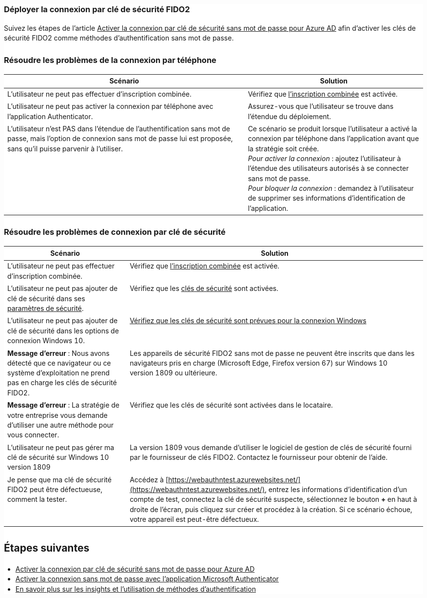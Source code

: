 ### <a name="deploy-fido2-security-key-sign-in"></a>Déployer la connexion par clé de sécurité FIDO2

Suivez les étapes de l’article [Activer la connexion par clé de sécurité sans mot de passe pour Azure AD](howto-authentication-passwordless-security-key.md) afin d’activer les clés de sécurité FIDO2 comme méthodes d’authentification sans mot de passe.

### <a name="troubleshoot-phone-sign-in"></a>Résoudre les problèmes de la connexion par téléphone

| Scénario | Solution |
| --- | --- |
| L’utilisateur ne peut pas effectuer d’inscription combinée. | Vérifiez que [l’inscription combinée](concept-registration-mfa-sspr-combined.md) est activée. |
| L’utilisateur ne peut pas activer la connexion par téléphone avec l’application Authenticator. | Assurez-vous que l’utilisateur se trouve dans l’étendue du déploiement. |
| L’utilisateur n’est PAS dans l’étendue de l’authentification sans mot de passe, mais l’option de connexion sans mot de passe lui est proposée, sans qu’il puisse parvenir à l’utiliser. | Ce scénario se produit lorsque l’utilisateur a activé la connexion par téléphone dans l’application avant que la stratégie soit créée. <br> *Pour activer la connexion* : ajoutez l’utilisateur à l’étendue des utilisateurs autorisés à se connecter sans mot de passe. <br> *Pour bloquer la connexion* : demandez à l’utilisateur de supprimer ses informations d’identification de l’application. |

### <a name="troubleshoot-security-key-sign-in"></a>Résoudre les problèmes de connexion par clé de sécurité

| Scénario | Solution |
| --- | --- |
| L’utilisateur ne peut pas effectuer d’inscription combinée. | Vérifiez que [l’inscription combinée](concept-registration-mfa-sspr-combined.md) est activée. |
| L’utilisateur ne peut pas ajouter de clé de sécurité dans ses [paramètres de sécurité](https://aka.ms/mysecurityinfo). | Vérifiez que les [clés de sécurité](howto-authentication-passwordless-security-key.md) sont activées. |
| L’utilisateur ne peut pas ajouter de clé de sécurité dans les options de connexion Windows 10. | [Vérifiez que les clés de sécurité sont prévues pour la connexion Windows](./concept-authentication-passwordless.md) |
| **Message d’erreur** : Nous avons détecté que ce navigateur ou ce système d’exploitation ne prend pas en charge les clés de sécurité FIDO2. | Les appareils de sécurité FIDO2 sans mot de passe ne peuvent être inscrits que dans les navigateurs pris en charge (Microsoft Edge, Firefox version 67) sur Windows 10 version 1809 ou ultérieure. |
| **Message d’erreur** : La stratégie de votre entreprise vous demande d’utiliser une autre méthode pour vous connecter. | Vérifiez que les clés de sécurité sont activées dans le locataire. |
| L’utilisateur ne peut pas gérer ma clé de sécurité sur Windows 10 version 1809 | La version 1809 vous demande d’utiliser le logiciel de gestion de clés de sécurité fourni par le fournisseur de clés FIDO2. Contactez le fournisseur pour obtenir de l’aide. |
| Je pense que ma clé de sécurité FIDO2 peut être défectueuse, comment la tester. | Accédez à [https://webauthntest.azurewebsites.net/](https://webauthntest.azurewebsites.net/), entrez les informations d’identification d’un compte de test, connectez la clé de sécurité suspecte, sélectionnez le bouton **+** en haut à droite de l’écran, puis cliquez sur créer et procédez à la création. Si ce scénario échoue, votre appareil est peut-être défectueux. |

## <a name="next-steps"></a>Étapes suivantes

- [Activer la connexion par clé de sécurité sans mot de passe pour Azure AD](howto-authentication-passwordless-security-key.md)
- [Activer la connexion sans mot de passe avec l’application Microsoft Authenticator](howto-authentication-passwordless-phone.md)
- [En savoir plus sur les insights et l’utilisation de méthodes d’authentification](howto-authentication-methods-usage-insights.md)
